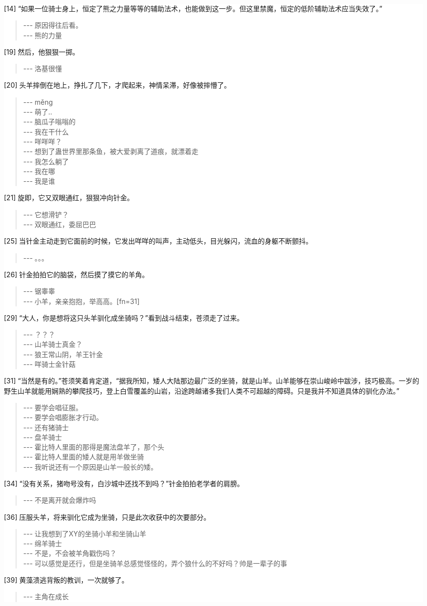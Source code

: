 [14] “如果一位骑士身上，恒定了熊之力量等等的辅助法术，也能做到这一步。但这里禁魔，恒定的低阶辅助法术应当失效了。”
>--- 原因得往后看。<br>
>--- 熊的力量<br>

[19] 然后，他狠狠一掷。
>--- 洛基很懂<br>

[20] 头羊摔倒在地上，挣扎了几下，才爬起来，神情呆滞，好像被摔懵了。
>--- měng<br>
>--- 萌了..<br>
>--- 脑瓜子嗡嗡的<br>
>--- 我在干什么<br>
>--- 咩咩咩？<br>
>--- 想到了蛊世界里那条鱼，被大爱剥离了道痕，就漂着走<br>
>--- 我怎么躺了<br>
>--- 我在哪<br>
>--- 我是谁<br>

[21] 旋即，它又双眼通红，狠狠冲向针金。
>--- 它想滑铲？<br>
>--- 双眼通红，委屈巴巴<br>

[25] 当针金主动走到它面前的时候，它发出咩咩的叫声，主动低头，目光躲闪，流血的身躯不断颤抖。
>--- 。。。<br>

[26] 针金拍拍它的脑袋，然后摸了摸它的羊角。
>--- 锯睾睾<br>
>--- 小羊，亲亲抱抱，举高高。[fn=31]<br>

[29] “大人，你是想将这只头羊驯化成坐骑吗？”看到战斗结束，苍须走了过来。
>--- ？？？<br>
>--- 山羊骑士真金？<br>
>--- 狼王常山阴，羊王针金<br>
>--- 咩骑士金针菇<br>

[31] “当然是有的。”苍须笑着肯定道，“据我所知，矮人大陆那边最广泛的坐骑，就是山羊。山羊能够在崇山峻岭中跋涉，技巧极高。一岁的野生山羊就能用娴熟的攀爬技巧，登上白雪覆盖的山岩，沿途跨越诸多我们人类不可超越的障碍。只是我并不知道具体的驯化办法。”
>--- 要学会唱征服。<br>
>--- 要学会唱膨胀才行动。<br>
>--- 还有猪骑士<br>
>--- 盘羊骑士<br>
>--- 霍比特人里面的那得是魔法盘羊了，那个头<br>
>--- 霍比特人里面的矮人就是用羊做坐骑<br>
>--- 我听说还有一个原因是山羊一般长的矮。<br>

[34] “没有关系，猪吻号没有，白沙城中还找不到吗？”针金拍拍老学者的肩膀。
>--- 不是离开就会爆炸吗<br>

[36] 压服头羊，将来驯化它成为坐骑，只是此次收获中的次要部分。
>--- 让我想到了XY的坐骑小羊和坐骑山羊<br>
>--- 绵羊骑士<br>
>--- 不是，不会被羊角戳伤吗？<br>
>--- 可以感觉是还行，但是坐骑羊总感觉怪怪的，弄个狼什么的不好吗？帅是一辈子的事<br>

[39] 黄藻溃逃背叛的教训，一次就够了。
>--- 主角在成长<br>
